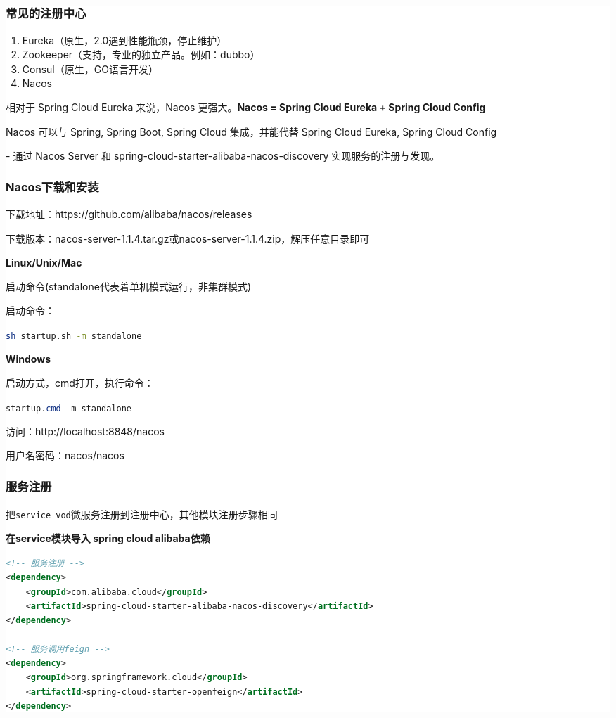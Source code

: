 ### 常见的注册中心

1. Eureka（原生，2.0遇到性能瓶颈，停止维护）
2. Zookeeper（支持，专业的独立产品。例如：dubbo）
3. Consul（原生，GO语言开发）
4.  Nacos

相对于 Spring Cloud Eureka 来说，Nacos 更强大。**Nacos = Spring Cloud Eureka + Spring Cloud Config**

 Nacos 可以与 Spring, Spring Boot, Spring Cloud 集成，并能代替 Spring Cloud Eureka, Spring Cloud Config

\- 通过 Nacos Server 和 spring-cloud-starter-alibaba-nacos-discovery 实现服务的注册与发现。

### Nacos下载和安装

下载地址：https://github.com/alibaba/nacos/releases

下载版本：nacos-server-1.1.4.tar.gz或nacos-server-1.1.4.zip，解压任意目录即可

**Linux/Unix/Mac**

启动命令(standalone代表着单机模式运行，非集群模式)

启动命令：

```sh
sh startup.sh -m standalone
```

**Windows**

启动方式，cmd打开，执行命令： 

```powershell
startup.cmd -m standalone
```

访问：http://localhost:8848/nacos

用户名密码：nacos/nacos

### 服务注册

把`service_vod`微服务注册到注册中心，其他模块注册步骤相同

**在service模块导入 spring cloud alibaba依赖**

```xml
<!-- 服务注册 -->
<dependency>
    <groupId>com.alibaba.cloud</groupId>
    <artifactId>spring-cloud-starter-alibaba-nacos-discovery</artifactId>
</dependency>

<!-- 服务调用feign -->
<dependency>
    <groupId>org.springframework.cloud</groupId>
    <artifactId>spring-cloud-starter-openfeign</artifactId>
</dependency>
```
